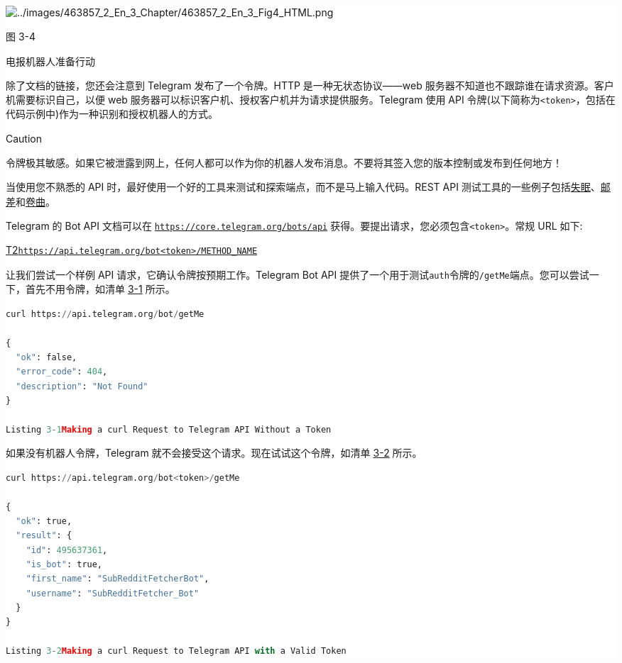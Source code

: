 ![../images/463857_2_En_3_Chapter/463857_2_En_3_Fig4_HTML.png](../images/463857_2_En_3_Chapter/463857_2_En_3_Fig4_HTML.png)

图 3-4

电报机器人准备行动

除了文档的链接，您还会注意到 Telegram 发布了一个令牌。HTTP 是一种无状态协议——web 服务器不知道也不跟踪谁在请求资源。客户机需要标识自己，以便 web 服务器可以标识客户机、授权客户机并为请求提供服务。Telegram 使用 API 令牌(以下简称为`<token>`，包括在代码示例中)作为一种识别和授权机器人的方式。

Caution

令牌极其敏感。如果它被泄露到网上，任何人都可以作为你的机器人发布消息。不要将其签入您的版本控制或发布到任何地方！

当使用您不熟悉的 API 时，最好使用一个好的工具来测试和探索端点，而不是马上输入代码。REST API 测试工具的一些例子包括[失眠](https://insomnia.rest/)、[邮差](https://www.getpostman.com/)和[卷曲](https://curl.haxx.se/)。

Telegram 的 Bot API 文档可以在 [`https://core.telegram.org/bots/api`](https://core.telegram.org/bots/api) 获得。要提出请求，您必须包含`<token>`。常规 URL 如下:

[T2`https://api.telegram.org/bot<token>/METHOD_NAME`](https://api.telegram.org/bot%253ctoken%253e/METHOD_NAME)

让我们尝试一个样例 API 请求，它确认令牌按预期工作。Telegram Bot API 提供了一个用于测试`auth`令牌的`/getMe`端点。您可以尝试一下，首先不用令牌，如清单 [3-1](#PC1) 所示。

```py
curl https://api.telegram.org/bot/getMe

{
  "ok": false,
  "error_code": 404,
  "description": "Not Found"
}

Listing 3-1Making a curl Request to Telegram API Without a Token

```

如果没有机器人令牌，Telegram 就不会接受这个请求。现在试试这个令牌，如清单 [3-2](#PC2) 所示。

```py
curl https://api.telegram.org/bot<token>/getMe

{
  "ok": true,
  "result": {
    "id": 495637361,
    "is_bot": true,
    "first_name": "SubRedditFetcherBot",
    "username": "SubRedditFetcher_Bot"
  }
}

Listing 3-2Making a curl Request to Telegram API with a Valid Token

```
